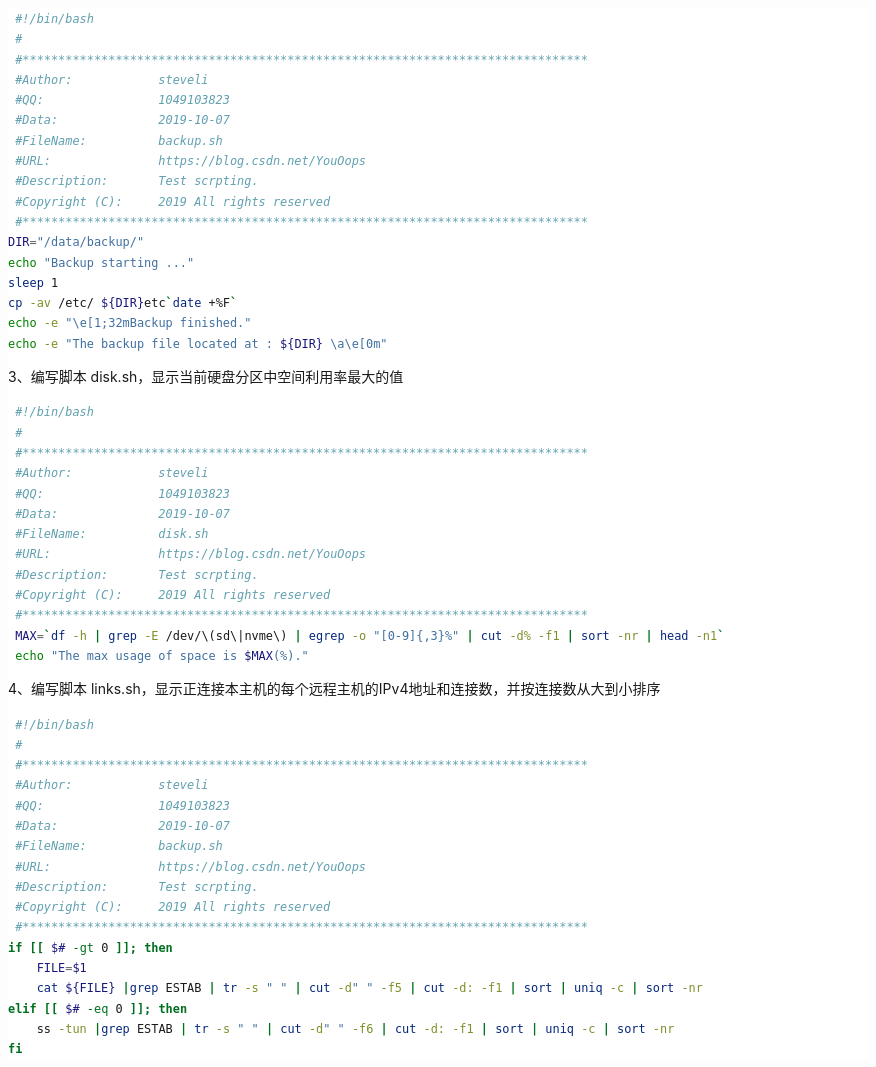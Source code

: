 ```bash
 #!/bin/bash
 #
 #*******************************************************************************
 #Author:            steveli
 #QQ:                1049103823
 #Data:              2019-10-07
 #FileName:          backup.sh
 #URL:               https://blog.csdn.net/YouOops
 #Description:       Test scrpting.
 #Copyright (C):     2019 All rights reserved
 #*******************************************************************************
DIR="/data/backup/"
echo "Backup starting ..."
sleep 1
cp -av /etc/ ${DIR}etc`date +%F`
echo -e "\e[1;32mBackup finished."
echo -e "The backup file located at : ${DIR} \a\e[0m"
```

3、编写脚本 disk.sh，显示当前硬盘分区中空间利用率最大的值 

```bash
 #!/bin/bash
 #
 #*******************************************************************************
 #Author:            steveli
 #QQ:                1049103823
 #Data:              2019-10-07
 #FileName:          disk.sh
 #URL:               https://blog.csdn.net/YouOops
 #Description:       Test scrpting.
 #Copyright (C):     2019 All rights reserved
 #*******************************************************************************
 MAX=`df -h | grep -E /dev/\(sd\|nvme\) | egrep -o "[0-9]{,3}%" | cut -d% -f1 | sort -nr | head -n1`
 echo "The max usage of space is $MAX(%)."
```

4、编写脚本 links.sh，显示正连接本主机的每个远程主机的IPv4地址和连接数，并按连接数从大到小排序 

```bash
 #!/bin/bash
 #
 #*******************************************************************************
 #Author:            steveli
 #QQ:                1049103823
 #Data:              2019-10-07
 #FileName:          backup.sh
 #URL:               https://blog.csdn.net/YouOops
 #Description:       Test scrpting.
 #Copyright (C):     2019 All rights reserved
 #*******************************************************************************
if [[ $# -gt 0 ]]; then
    FILE=$1
    cat ${FILE} |grep ESTAB | tr -s " " | cut -d" " -f5 | cut -d: -f1 | sort | uniq -c | sort -nr 
elif [[ $# -eq 0 ]]; then
    ss -tun |grep ESTAB | tr -s " " | cut -d" " -f6 | cut -d: -f1 | sort | uniq -c | sort -nr 
fi
```
